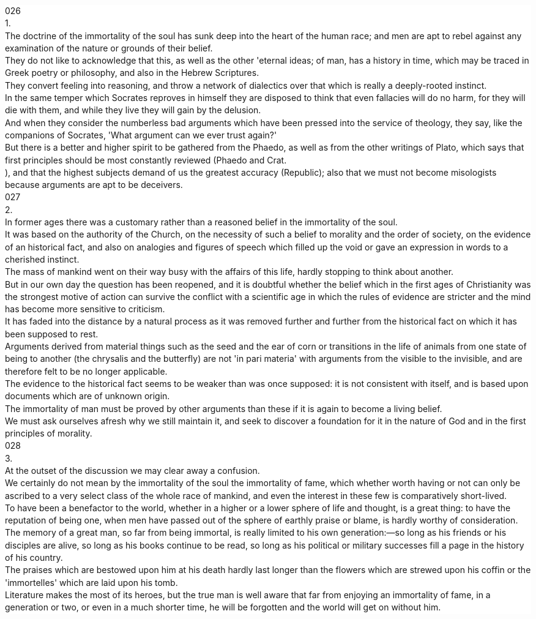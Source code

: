 <div class="speech"><span class="ref">026</span> <div class="sentence">  1.</div><div class="sentence"> The doctrine of the immortality of the soul has sunk deep into the heart of the human race; and men are apt to rebel against any examination of the nature or grounds of their belief.</div><div class="sentence"> They do not like to acknowledge that this, as well as the other 'eternal ideas; of man, has a history in time, which may be traced in Greek poetry or philosophy, and also in the Hebrew Scriptures.</div><div class="sentence"> They convert feeling into reasoning, and throw a network of dialectics over that which is really a deeply-rooted instinct.</div><div class="sentence"> In the same temper which Socrates reproves in himself they are disposed to think that even fallacies will do no harm, for they will die with them, and while they live they will gain by the delusion.</div><div class="sentence"> And when they consider the numberless bad arguments which have been pressed into the service of theology, they say, like the companions of Socrates, 'What argument can we ever trust again?'</div><div class="sentence"> But there is a better and higher spirit to be gathered from the Phaedo, as well as from the other writings of Plato, which says that first principles should be most constantly reviewed (Phaedo and Crat.</div><div class="sentence"> ), and that the highest subjects demand of us the greatest accuracy (Republic); also that we must not become misologists because arguments are apt to be deceivers.</div></div>
<div class="speech"><span class="ref">027</span> <div class="sentence">  2.</div><div class="sentence"> In former ages there was a customary rather than a reasoned belief in the immortality of the soul.</div><div class="sentence"> It was based on the authority of the Church, on the necessity of such a belief to morality and the order of society, on the evidence of an historical fact, and also on analogies and figures of speech which filled up the void or gave an expression in words to a cherished instinct.</div><div class="sentence"> The mass of mankind went on their way busy with the affairs of this life, hardly stopping to think about another.</div><div class="sentence"> But in our own day the question has been reopened, and it is doubtful whether the belief which in the first ages of Christianity was the strongest motive of action can survive the conflict with a scientific age in which the rules of evidence are stricter and the mind has become more sensitive to criticism.</div><div class="sentence"> It has faded into the distance by a natural process as it was removed further and further from the historical fact on which it has been supposed to rest.</div><div class="sentence"> Arguments derived from material things such as the seed and the ear of corn or transitions in the life of animals from one state of being to another (the chrysalis and the butterfly) are not 'in pari materia' with arguments from the visible to the invisible, and are therefore felt to be no longer applicable.</div><div class="sentence"> The evidence to the historical fact seems to be weaker than was once supposed: it is not consistent with itself, and is based upon documents which are of unknown origin.</div><div class="sentence"> The immortality of man must be proved by other arguments than these if it is again to become a living belief.</div><div class="sentence"> We must ask ourselves afresh why we still maintain it, and seek to discover a foundation for it in the nature of God and in the first principles of morality.</div></div>
<div class="speech"><span class="ref">028</span> <div class="sentence">  3.</div><div class="sentence"> At the outset of the discussion we may clear away a confusion.</div><div class="sentence"> We certainly do not mean by the immortality of the soul the immortality of fame, which whether worth having or not can only be ascribed to a very select class of the whole race of mankind, and even the interest in these few is comparatively short-lived.</div><div class="sentence"> To have been a benefactor to the world, whether in a higher or a lower sphere of life and thought, is a great thing: to have the reputation of being one, when men have passed out of the sphere of earthly praise or blame, is hardly worthy of consideration.</div><div class="sentence"> The memory of a great man, so far from being immortal, is really limited to his own generation:—so long as his friends or his disciples are alive, so long as his books continue to be read, so long as his political or military successes fill a page in the history of his country.</div><div class="sentence"> The praises which are bestowed upon him at his death hardly last longer than the flowers which are strewed upon his coffin or the 'immortelles' which are laid upon his tomb.</div><div class="sentence"> Literature makes the most of its heroes, but the true man is well aware that far from enjoying an immortality of fame, in a generation or two, or even in a much shorter time, he will be forgotten and the world will get on without him.</div></div>